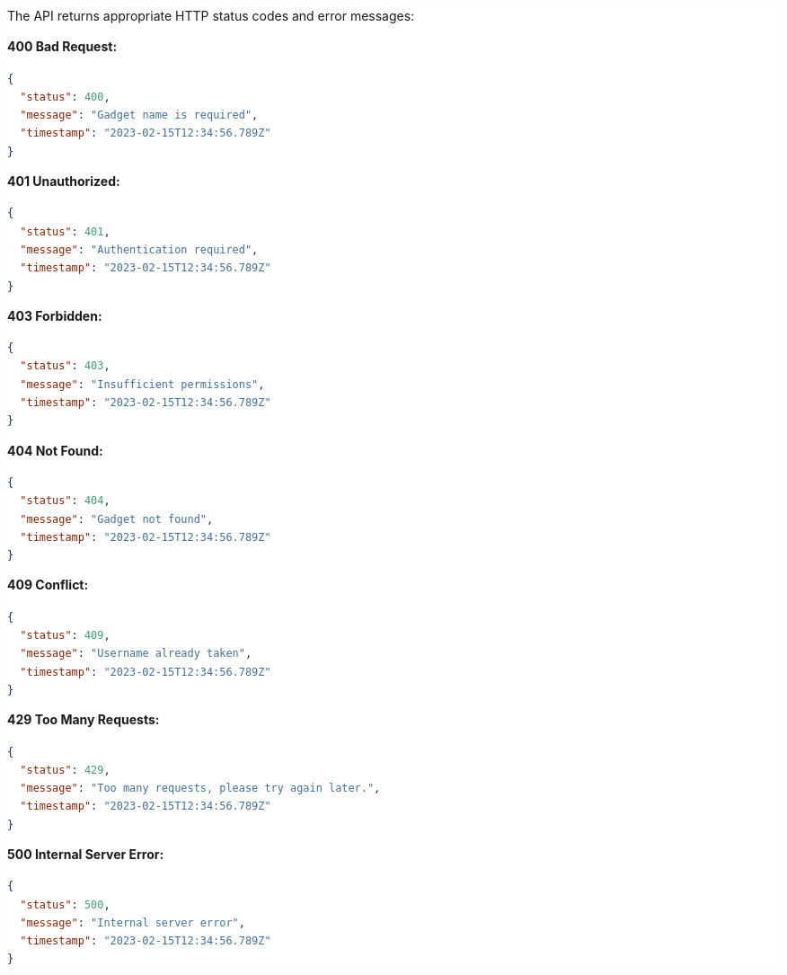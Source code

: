 The API returns appropriate HTTP status codes and error messages:

**400 Bad Request:**
```json
{
  "status": 400,
  "message": "Gadget name is required",
  "timestamp": "2023-02-15T12:34:56.789Z"
}
```

**401 Unauthorized:**
```json
{
  "status": 401,
  "message": "Authentication required",
  "timestamp": "2023-02-15T12:34:56.789Z"
}
```

**403 Forbidden:**
```json
{
  "status": 403,
  "message": "Insufficient permissions",
  "timestamp": "2023-02-15T12:34:56.789Z"
}
```

**404 Not Found:**
```json
{
  "status": 404,
  "message": "Gadget not found",
  "timestamp": "2023-02-15T12:34:56.789Z"
}
```

**409 Conflict:**
```json
{
  "status": 409,
  "message": "Username already taken",
  "timestamp": "2023-02-15T12:34:56.789Z"
}
```

**429 Too Many Requests:**
```json
{
  "status": 429,
  "message": "Too many requests, please try again later.",
  "timestamp": "2023-02-15T12:34:56.789Z"
}
```

**500 Internal Server Error:**
```json
{
  "status": 500,
  "message": "Internal server error",
  "timestamp": "2023-02-15T12:34:56.789Z"
}
```
